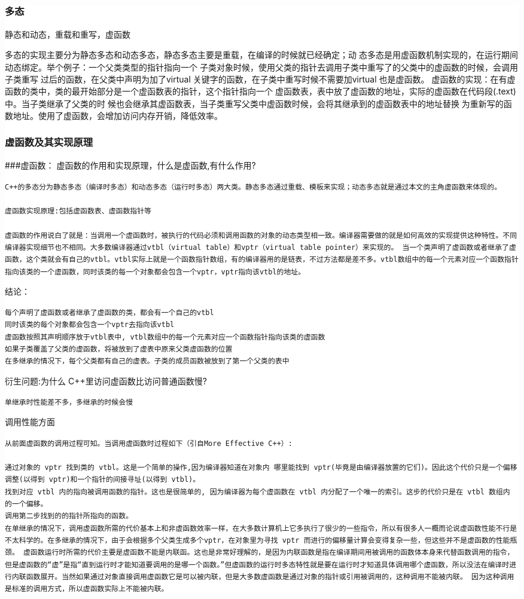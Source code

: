 ### 多态 

静态和动态，重载和重写，虚函数

多态的实现主要分为静态多态和动态多态，静态多态主要是重载，在编译的时候就已经确定；动
态多态是用虚函数机制实现的，在运行期间动态绑定。举个例子：一个父类类型的指针指向一个
子类对象时候，使用父类的指针去调用子类中重写了的父类中的虚函数的时候，会调用子类重写
过后的函数，在父类中声明为加了virtual 关键字的函数，在子类中重写时候不需要加virtual
也是虚函数。
虚函数的实现：在有虚函数的类中，类的最开始部分是一个虚函数表的指针，这个指针指向一个
虚函数表，表中放了虚函数的地址，实际的虚函数在代码段(.text)中。当子类继承了父类的时
候也会继承其虚函数表，当子类重写父类中虚函数时候，会将其继承到的虚函数表中的地址替换
为重新写的函数地址。使用了虚函数，会增加访问内存开销，降低效率。

### 虚函数及其实现原理

\###虚函数： 虚函数的作用和实现原理，什么是虚函数,有什么作用?

```
C++的多态分为静态多态（编译时多态）和动态多态（运行时多态）两大类。静态多态通过重载、模板来实现；动态多态就是通过本文的主角虚函数来体现的。   
         
虚函数实现原理:包括虚函数表、虚函数指针等 
 
虚函数的作用说白了就是：当调用一个虚函数时，被执行的代码必须和调用函数的对象的动态类型相一致。编译器需要做的就是如何高效的实现提供这种特性。不同编译器实现细节也不相同。大多数编译器通过vtbl（virtual table）和vptr（virtual table pointer）来实现的。 当一个类声明了虚函数或者继承了虚函数，这个类就会有自己的vtbl。vtbl实际上就是一个函数指针数组，有的编译器用的是链表，不过方法都是差不多。vtbl数组中的每一个元素对应一个函数指针指向该类的一个虚函数，同时该类的每一个对象都会包含一个vptr，vptr指向该vtbl的地址。
```

结论：

```
每个声明了虚函数或者继承了虚函数的类，都会有一个自己的vtbl
同时该类的每个对象都会包含一个vptr去指向该vtbl
虚函数按照其声明顺序放于vtbl表中, vtbl数组中的每一个元素对应一个函数指针指向该类的虚函数
如果子类覆盖了父类的虚函数，将被放到了虚表中原来父类虚函数的位置
在多继承的情况下，每个父类都有自己的虚表。子类的成员函数被放到了第一个父类的表中
```

衍生问题:为什么 C++里访问虚函数比访问普通函数慢?

```
单继承时性能差不多，多继承的时候会慢
```

调用性能方面

```
从前面虚函数的调用过程可知。当调用虚函数时过程如下（引自More Effective C++）:
 
通过对象的 vptr 找到类的 vtbl。这是一个简单的操作,因为编译器知道在对象内 哪里能找到 vptr(毕竟是由编译器放置的它们)。因此这个代价只是一个偏移调整(以得到 vptr)和一个指针的间接寻址(以得到 vtbl)。
找到对应 vtbl 内的指向被调用函数的指针。这也是很简单的, 因为编译器为每个虚函数在 vtbl 内分配了一个唯一的索引。这步的代价只是在 vtbl 数组内 的一个偏移。
调用第二步找到的的指针所指向的函数。
在单继承的情况下，调用虚函数所需的代价基本上和非虚函数效率一样，在大多数计算机上它多执行了很少的一些指令，所以有很多人一概而论说虚函数性能不行是不太科学的。在多继承的情况下，由于会根据多个父类生成多个vptr，在对象里为寻找 vptr 而进行的偏移量计算会变得复杂一些，但这些并不是虚函数的性能瓶颈。 虚函数运行时所需的代价主要是虚函数不能是内联函。这也是非常好理解的，是因为内联函数是指在编译期间用被调用的函数体本身来代替函数调用的指令，但是虚函数的“虚”是指“直到运行时才能知道要调用的是哪一个函数。”但虚函数的运行时多态特性就是要在运行时才知道具体调用哪个虚函数，所以没法在编译时进行内联函数展开。当然如果通过对象直接调用虚函数它是可以被内联，但是大多数虚函数是通过对象的指针或引用被调用的，这种调用不能被内联。 因为这种调用是标准的调用方式，所以虚函数实际上不能被内联。
```
